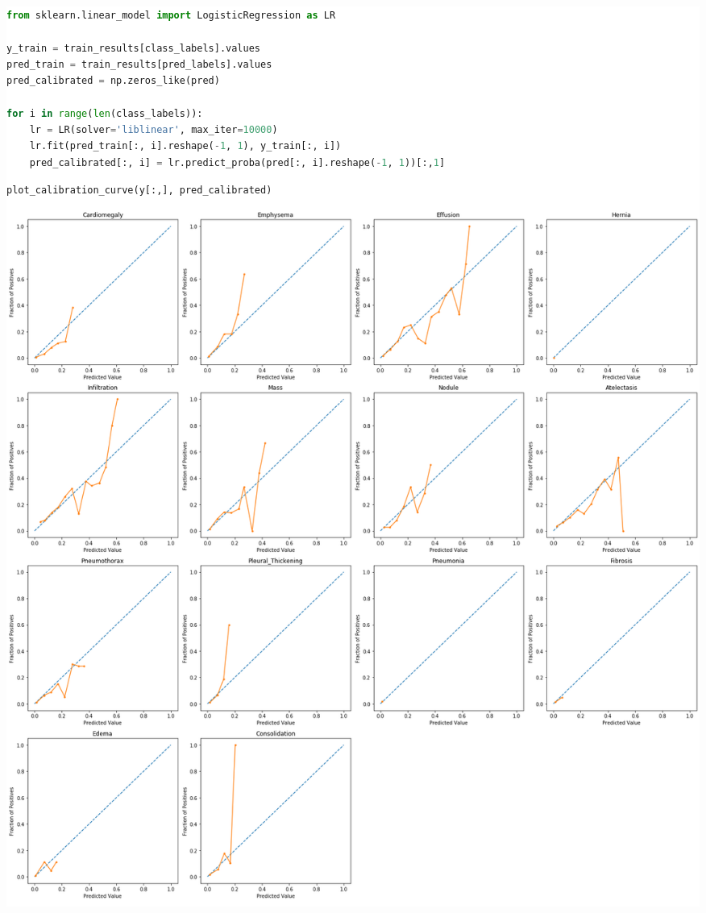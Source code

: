 
```python
from sklearn.linear_model import LogisticRegression as LR 

y_train = train_results[class_labels].values
pred_train = train_results[pred_labels].values
pred_calibrated = np.zeros_like(pred)

for i in range(len(class_labels)):
    lr = LR(solver='liblinear', max_iter=10000)
    lr.fit(pred_train[:, i].reshape(-1, 1), y_train[:, i])    
    pred_calibrated[:, i] = lr.predict_proba(pred[:, i].reshape(-1, 1))[:,1]
```


```python
plot_calibration_curve(y[:,], pred_calibrated)
```


![png](output_73_0.png)

